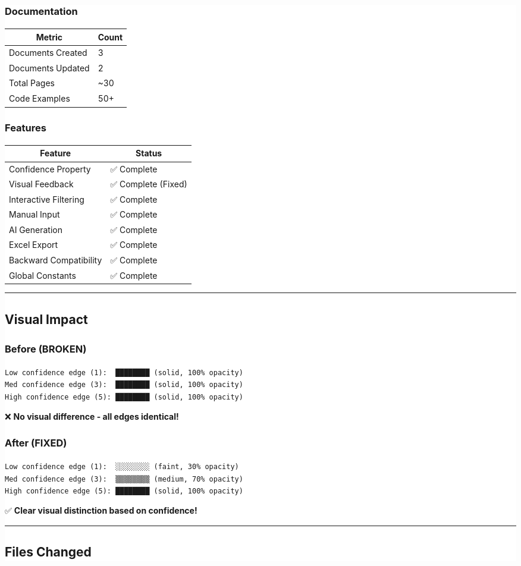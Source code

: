 ### Documentation
| Metric | Count |
|--------|-------|
| Documents Created | 3 |
| Documents Updated | 2 |
| Total Pages | ~30 |
| Code Examples | 50+ |

### Features
| Feature | Status |
|---------|--------|
| Confidence Property | ✅ Complete |
| Visual Feedback | ✅ Complete (Fixed) |
| Interactive Filtering | ✅ Complete |
| Manual Input | ✅ Complete |
| AI Generation | ✅ Complete |
| Excel Export | ✅ Complete |
| Backward Compatibility | ✅ Complete |
| Global Constants | ✅ Complete |

---

## Visual Impact

### Before (BROKEN)
```
Low confidence edge (1):  ████████ (solid, 100% opacity)
Med confidence edge (3):  ████████ (solid, 100% opacity)
High confidence edge (5): ████████ (solid, 100% opacity)
```
❌ **No visual difference - all edges identical!**

### After (FIXED)
```
Low confidence edge (1):  ░░░░░░░░ (faint, 30% opacity)
Med confidence edge (3):  ▒▒▒▒▒▒▒▒ (medium, 70% opacity)
High confidence edge (5): ████████ (solid, 100% opacity)
```
✅ **Clear visual distinction based on confidence!**

---

## Files Changed
